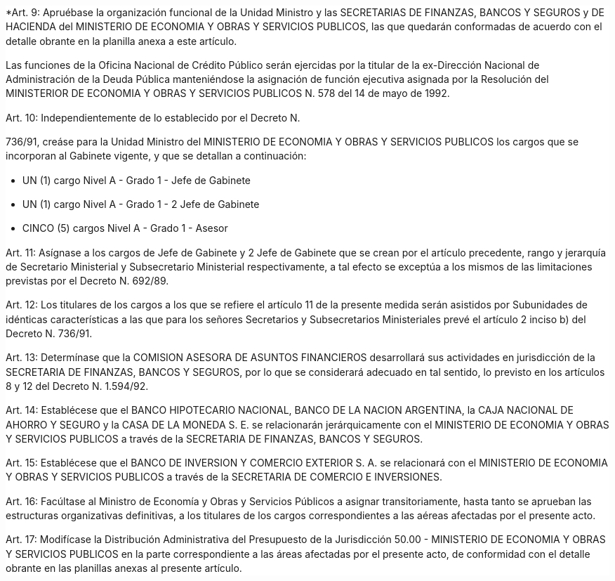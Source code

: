 <a id="9"></a>
*Art.  9:  Apruébase  la  organización  funcional de la Unidad Ministro  y  las SECRETARIAS DE FINANZAS, BANCOS  Y  SEGUROS  y  DE HACIENDA del MINISTERIO  DE  ECONOMIA Y OBRAS Y SERVICIOS PUBLICOS, las que quedarán conformadas de  acuerdo  con el detalle obrante en la planilla anexa a este artículo.

Las  funciones  de  la  Oficina Nacional de Crédito  Público  serán ejercidas por la titular de la ex-Dirección Nacional de Administración de la Deuda  Pública  manteniéndose la asignación de función  ejecutiva asignada por la Resolución  del  MINISTERIOR  DE ECONOMIA Y  OBRAS  Y  SERVICIOS  PUBLICOS  N. 578 del 14 de mayo de 1992.

<a id="10"></a>
Art. 10: Independientemente de lo establecido por el Decreto N.

736/91,  creáse  para la Unidad Ministro del MINISTERIO DE ECONOMIA Y OBRAS Y SERVICIOS  PUBLICOS  los  cargos  que  se  incorporan  al Gabinete    vigente,   y  que  se  detallan  a  continuación:

-  UN  (1)  cargo  Nivel A  -  Grado  1  -  Jefe  de  Gabinete

- UN (1) cargo Nivel  A  -  Grado  1  -  2  Jefe  de  Gabinete

- CINCO (5) cargos Nivel A - Grado 1 - Asesor

<a id="11"></a>
Art. 11: Asígnase a los cargos de Jefe de Gabinete y 2 Jefe de Gabinete   que  se  crean  por  el  artículo  precedente,  rango  y jerarquía de  Secretario  Ministerial  y  Subsecretario Ministerial respectivamente,  a  tal efecto se exceptúa a  los  mismos  de  las limitaciones previstas por el Decreto N. 692/89.

<a id="12"></a>
Art.  12:  Los titulares de los cargos a los que se refiere el artículo 11 de la  presente  medida serán asistidos por Subunidades de    idénticas  características    a  las  que  para  los  señores Secretarios  y Subsecretarios Ministeriales  prevé  el  artículo  2 inciso b) del Decreto N. 736/91.

<a id="13"></a>
Art.  13:  Determínase  que  la  COMISION  ASESORA  DE ASUNTOS FINANCIEROS  desarrollará  sus  actividades  en jurisdicción de  la SECRETARIA DE FINANZAS, BANCOS Y SEGUROS, por lo que se considerará adecuado en tal sentido, lo previsto  en  los artículos 8 y 12 del Decreto  N. 1.594/92.

<a id="14"></a>
Art.  14: Establécese que el BANCO HIPOTECARIO NACIONAL, BANCO DE LA NACION  ARGENTINA,  la  CAJA NACIONAL DE AHORRO Y SEGURO y la CASA  DE  LA MONEDA S. E. se relacionarán  jerárquicamente  con  el MINISTERIO  DE ECONOMIA Y OBRAS Y SERVICIOS PUBLICOS a través de la SECRETARIA DE FINANZAS, BANCOS Y SEGUROS.

<a id="15"></a>
Art.  15:  Establécese  que  el  BANCO DE INVERSION Y COMERCIO EXTERIOR  S.  A.  se relacionará con el MINISTERIO  DE  ECONOMIA  Y OBRAS Y SERVICIOS PUBLICOS  a través de la SECRETARIA DE COMERCIO E INVERSIONES.

<a id="16"></a>
Art. 16: Facúltase al Ministro de Economía y Obras y Servicios Públicos  a  asignar  transitoriamente, hasta tanto se aprueban las estructuras organizativas  definitivas,  a  los  titulares  de  los cargos  correspondientes  a  las  aéreas  afectadas por el presente acto.

<a id="17"></a>
Art.  17:  Modifícase  la  Distribución  Administrativa  del Presupuesto  de  la  Jurisdicción  50.00 - MINISTERIO DE ECONOMIA Y OBRAS Y SERVICIOS PUBLICOS en la parte  correspondiente a las áreas afectadas  por  el  presente acto, de conformidad  con  el  detalle obrante en las planillas anexas al presente artículo.

